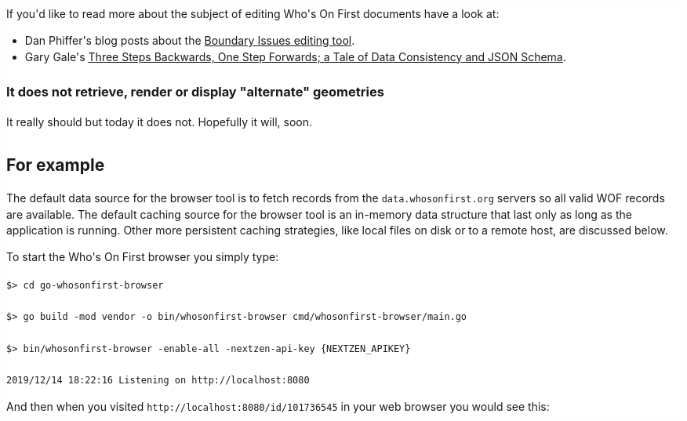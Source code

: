 If you'd like to read more about the subject of editing Who's On First documents have a look at:

* Dan Phiffer's blog posts about the [Boundary Issues editing tool](https://whosonfirst.org/blog/tags/boundaryissues/).
* Gary Gale's [Three Steps Backwards, One Step Forwards; a Tale of Data Consistency and JSON Schema](https://whosonfirst.org/blog/2018/05/25/three-steps-backwards/).

### It does not retrieve, render or display "alternate" geometries

It really should but today it does not. Hopefully it will, soon.


## For example

The default data source for the browser tool is to fetch records from the `data.whosonfirst.org` servers so all valid WOF records are available. The default caching source for the browser tool is an in-memory data structure that last only as long as the application is running. Other more persistent caching strategies, like local files on disk or to a remote host, are discussed below.

To start the Who's On First browser you simply type:

```
$> cd go-whosonfirst-browser

$> go build -mod vendor -o bin/whosonfirst-browser cmd/whosonfirst-browser/main.go

$> bin/whosonfirst-browser -enable-all -nextzen-api-key {NEXTZEN_APIKEY}

2019/12/14 18:22:16 Listening on http://localhost:8080
```

And then when you visited `http://localhost:8080/id/101736545` in your web browser you would see this:

